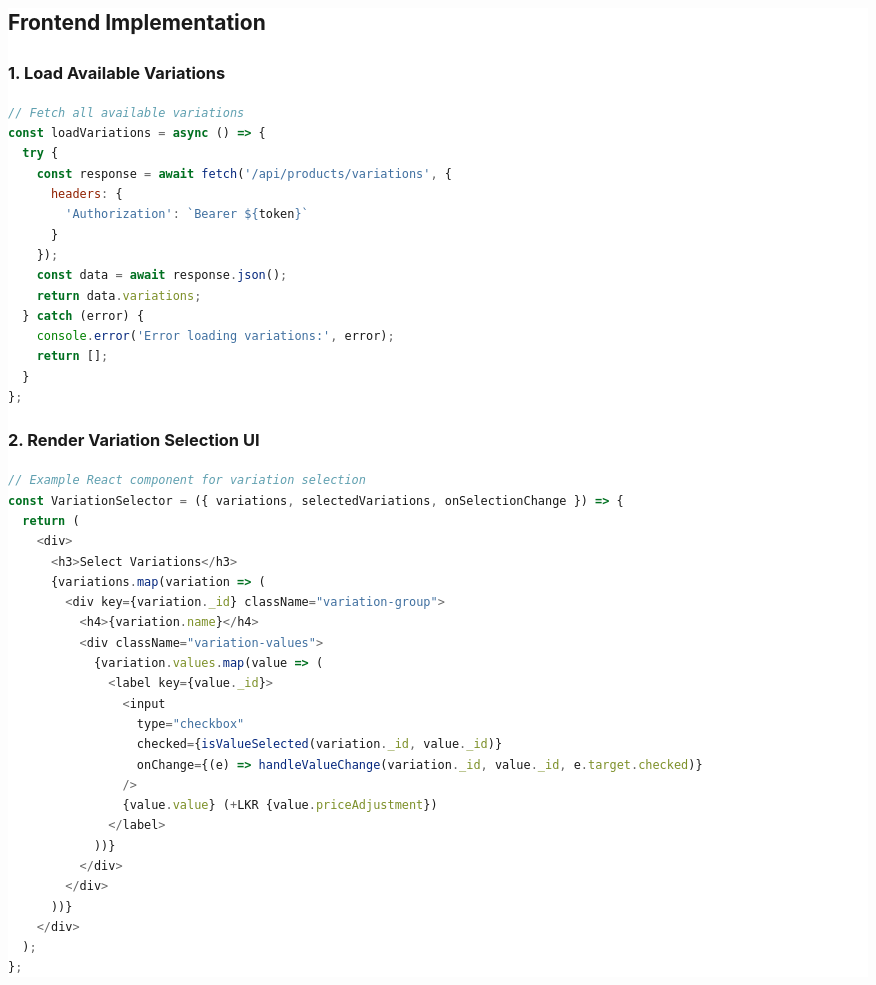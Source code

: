 ## Frontend Implementation

### 1. Load Available Variations

```javascript
// Fetch all available variations
const loadVariations = async () => {
  try {
    const response = await fetch('/api/products/variations', {
      headers: {
        'Authorization': `Bearer ${token}`
      }
    });
    const data = await response.json();
    return data.variations;
  } catch (error) {
    console.error('Error loading variations:', error);
    return [];
  }
};
```

### 2. Render Variation Selection UI

```javascript
// Example React component for variation selection
const VariationSelector = ({ variations, selectedVariations, onSelectionChange }) => {
  return (
    <div>
      <h3>Select Variations</h3>
      {variations.map(variation => (
        <div key={variation._id} className="variation-group">
          <h4>{variation.name}</h4>
          <div className="variation-values">
            {variation.values.map(value => (
              <label key={value._id}>
                <input
                  type="checkbox"
                  checked={isValueSelected(variation._id, value._id)}
                  onChange={(e) => handleValueChange(variation._id, value._id, e.target.checked)}
                />
                {value.value} (+LKR {value.priceAdjustment})
              </label>
            ))}
          </div>
        </div>
      ))}
    </div>
  );
};
```
